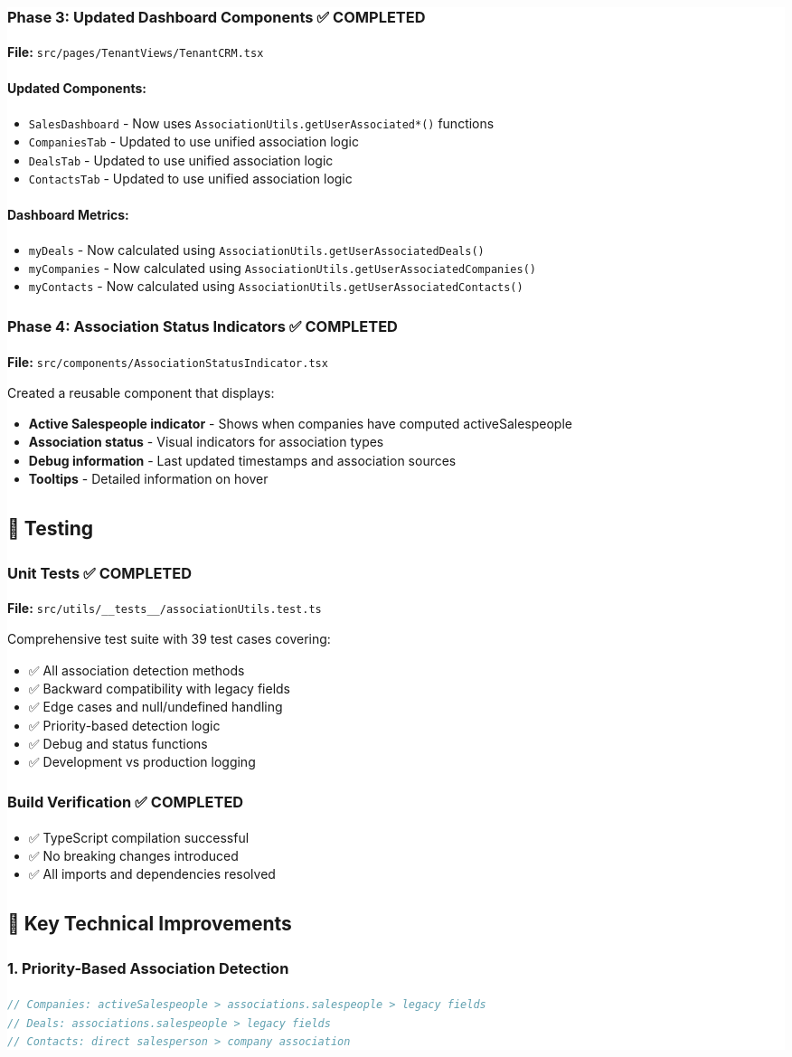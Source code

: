 ### Phase 3: Updated Dashboard Components ✅ COMPLETED
**File:** `src/pages/TenantViews/TenantCRM.tsx`

#### Updated Components:
- `SalesDashboard` - Now uses `AssociationUtils.getUserAssociated*()` functions
- `CompaniesTab` - Updated to use unified association logic
- `DealsTab` - Updated to use unified association logic
- `ContactsTab` - Updated to use unified association logic

#### Dashboard Metrics:
- `myDeals` - Now calculated using `AssociationUtils.getUserAssociatedDeals()`
- `myCompanies` - Now calculated using `AssociationUtils.getUserAssociatedCompanies()`
- `myContacts` - Now calculated using `AssociationUtils.getUserAssociatedContacts()`

### Phase 4: Association Status Indicators ✅ COMPLETED
**File:** `src/components/AssociationStatusIndicator.tsx`

Created a reusable component that displays:
- **Active Salespeople indicator** - Shows when companies have computed activeSalespeople
- **Association status** - Visual indicators for association types
- **Debug information** - Last updated timestamps and association sources
- **Tooltips** - Detailed information on hover

## 🧪 Testing

### Unit Tests ✅ COMPLETED
**File:** `src/utils/__tests__/associationUtils.test.ts`

Comprehensive test suite with 39 test cases covering:
- ✅ All association detection methods
- ✅ Backward compatibility with legacy fields
- ✅ Edge cases and null/undefined handling
- ✅ Priority-based detection logic
- ✅ Debug and status functions
- ✅ Development vs production logging

### Build Verification ✅ COMPLETED
- ✅ TypeScript compilation successful
- ✅ No breaking changes introduced
- ✅ All imports and dependencies resolved

## 🔧 Key Technical Improvements

### 1. Priority-Based Association Detection
```typescript
// Companies: activeSalespeople > associations.salespeople > legacy fields
// Deals: associations.salespeople > legacy fields
// Contacts: direct salesperson > company association
```

